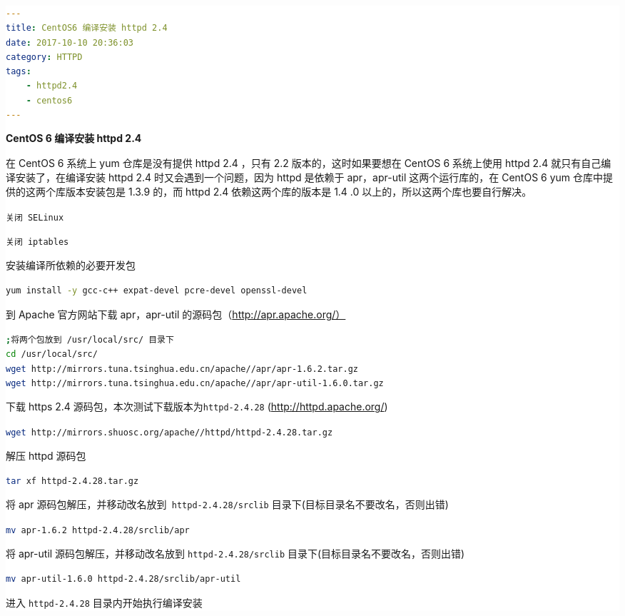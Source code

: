 ```yaml
---
title: CentOS6 编译安装 httpd 2.4
date: 2017-10-10 20:36:03
category: HTTPD
tags:
	- httpd2.4
	- centos6
---
```


**CentOS 6 编译安装 httpd 2.4**

在 CentOS 6 系统上 yum 仓库是没有提供 httpd 2.4 ，只有 2.2 版本的，这时如果要想在 CentOS 6 系统上使用 httpd 2.4 就只有自己编译安装了，在编译安装 httpd 2.4 时又会遇到一个问题，因为 httpd 是依赖于 apr，apr-util 这两个运行库的，在 CentOS 6 yum 仓库中提供的这两个库版本安装包是 1.3.9 的，而 httpd 2.4 依赖这两个库的版本是 1.4 .0 以上的，所以这两个库也要自行解决。

`关闭 SELinux`

`关闭 iptables`

安装编译所依赖的必要开发包

```sh
yum install -y gcc-c++ expat-devel pcre-devel openssl-devel
```

到 Apache 官方网站下载 apr，apr-util 的源码包（http://apr.apache.org/）

```sh
;将两个包放到 /usr/local/src/ 目录下
cd /usr/local/src/
wget http://mirrors.tuna.tsinghua.edu.cn/apache//apr/apr-1.6.2.tar.gz
wget http://mirrors.tuna.tsinghua.edu.cn/apache//apr/apr-util-1.6.0.tar.gz
```

下载 https 2.4 源码包，本次测试下载版本为`httpd-2.4.28`  (http://httpd.apache.org/)

```sh
wget http://mirrors.shuosc.org/apache//httpd/httpd-2.4.28.tar.gz
```

解压 httpd 源码包

```sh
tar xf httpd-2.4.28.tar.gz
```

将 apr 源码包解压，并移动改名放到` httpd-2.4.28/srclib` 目录下(目标目录名不要改名，否则出错)

```sh
mv apr-1.6.2 httpd-2.4.28/srclib/apr
```

将 apr-util 源码包解压，并移动改名放到 `httpd-2.4.28/srclib` 目录下(目标目录名不要改名，否则出错)

```sh
mv apr-util-1.6.0 httpd-2.4.28/srclib/apr-util
```

进入 `httpd-2.4.28` 目录内开始执行编译安装
